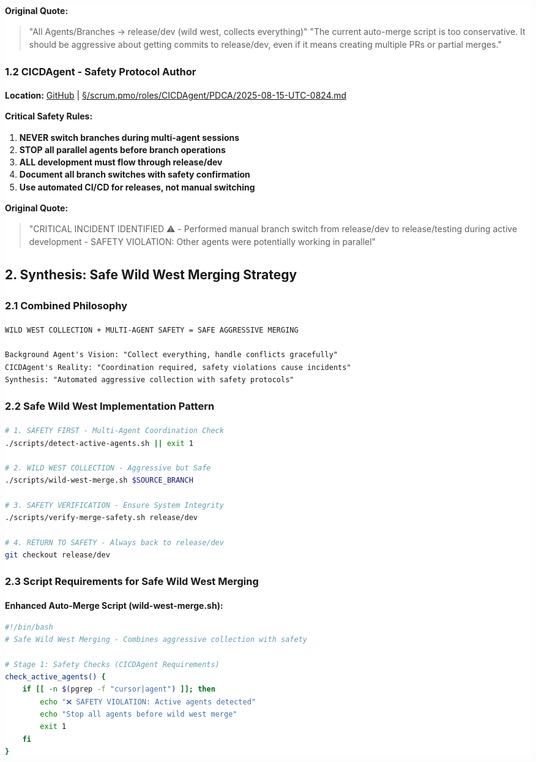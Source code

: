 **Original Quote:**
> "All Agents/Branches → release/dev (wild west, collects everything)"
> "The current auto-merge script is too conservative. It should be aggressive about getting commits to release/dev, even if it means creating multiple PRs or partial merges."

### **1.2 CICDAgent - Safety Protocol Author**
**Location:** [GitHub](https://github.com/Cerulean-Circle-GmbH/Web4Articles/blob/main/scrum.pmo/roles/CICDAgent/PDCA/2025-08-15-UTC-0824.md) | [§/scrum.pmo/roles/CICDAgent/PDCA/2025-08-15-UTC-0824.md](../../../../../../scrum.pmo/roles/CICDAgent/PDCA/2025-08-15-UTC-0824.md)

**Critical Safety Rules:**
1. **NEVER switch branches during multi-agent sessions**
2. **STOP all parallel agents before branch operations**  
3. **ALL development must flow through release/dev**
4. **Document all branch switches with safety confirmation**
5. **Use automated CI/CD for releases, not manual switching**

**Original Quote:**
> "CRITICAL INCIDENT IDENTIFIED ⚠️ - Performed manual branch switch from release/dev to release/testing during active development - SAFETY VIOLATION: Other agents were potentially working in parallel"

## **2. Synthesis: Safe Wild West Merging Strategy**

### **2.1 Combined Philosophy**
```
WILD WEST COLLECTION + MULTI-AGENT SAFETY = SAFE AGGRESSIVE MERGING

Background Agent's Vision: "Collect everything, handle conflicts gracefully"
CICDAgent's Reality: "Coordination required, safety violations cause incidents"
Synthesis: "Automated aggressive collection with safety protocols"
```

### **2.2 Safe Wild West Implementation Pattern**
```bash
# 1. SAFETY FIRST - Multi-Agent Coordination Check
./scripts/detect-active-agents.sh || exit 1

# 2. WILD WEST COLLECTION - Aggressive but Safe
./scripts/wild-west-merge.sh $SOURCE_BRANCH

# 3. SAFETY VERIFICATION - Ensure System Integrity  
./scripts/verify-merge-safety.sh release/dev

# 4. RETURN TO SAFETY - Always back to release/dev
git checkout release/dev
```

### **2.3 Script Requirements for Safe Wild West Merging**

**Enhanced Auto-Merge Script (wild-west-merge.sh):**
```bash
#!/bin/bash
# Safe Wild West Merging - Combines aggressive collection with safety

# Stage 1: Safety Checks (CICDAgent Requirements)
check_active_agents() {
    if [[ -n $(pgrep -f "cursor|agent") ]]; then
        echo "❌ SAFETY VIOLATION: Active agents detected"
        echo "Stop all agents before wild west merge"
        exit 1
    fi
}

```